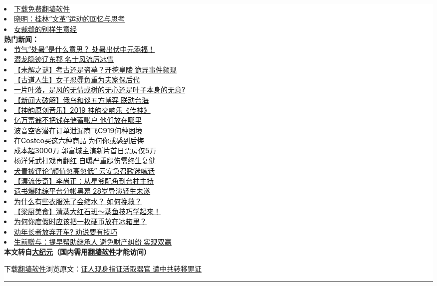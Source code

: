 <li><a href="https://github.com/1992513/www/blob/master/README.md?dfh#1" target="_blank">下载免费翻墙软件</a></li><li><a href="https://github.com/1992513/djy/blob/master/gb/18/7/20/n10576459.md#1" target="_blank">晓明：桂林“文革”运动的回忆与思考</a></li><li><a href="https://github.com/1992513/djy/blob/master/gb/19/5/26/n11280714.md#1" target="_blank">女裁缝的别样生意经</a></li>
<strong>热门新闻：</strong>
<li><a href="https://github.com/1992513/djy/blob/master/gb/18/8/23/n10659446.md#1">节气“处暑”是什么意思？ 处暑出伏中元添福！</a></li>
<li><a href="https://github.com/1992513/djy/blob/master/gb/15/12/10/n4592934.md#1">潜龙隐迹辽东郡 名士风流厉冰雪</a></li>
<li><a href="https://github.com/1992513/djy/blob/master/gb/25/8/23/n14579766.md#1">【未解之谜】考古还是盗墓？开挖皇陵 诡异事件频现</a></li>
<li><a href="https://github.com/1992513/djy/blob/master/gb/25/8/8/n14569774.md#1">【古道人生】女子忍辱负重为夫家保后代</a></li>
<li><a href="https://github.com/1992513/djy/blob/master/gb/25/8/21/n14578146.md#1">一片叶落，是风的无情或树的无心还是叶子本身的无意?</a></li>
<li><a href="https://github.com/1992513/djy/blob/master/gb/25/8/25/n14580914.md#1">【新闻大破解】俄乌和谈五方博弈 联动台海</a></li>
<li><a href="https://github.com/1992513/djy/blob/master/gb/22/4/5/n13697943.md#1">【神韵原创音乐】2019 神韵交响乐《传神》</a></li>
<li><a href="https://github.com/1992513/djy/blob/master/gb/25/8/23/n14579508.md#1">亿万富翁不把钱存储蓄账户 他们放在哪里</a></li>
<li><a href="https://github.com/1992513/djy/blob/master/gb/25/8/23/n14579820.md#1">波音空客潜在订单泄漏商飞C919何种困境</a></li>
<li><a href="https://github.com/1992513/djy/blob/master/gb/25/8/23/n14579804.md#1">在Costco买这六种商品 为何你或感到后悔</a></li>
<li><a href="https://github.com/1992513/djy/blob/master/gb/25/8/22/n14579291.md#1">成本超3000万 郭富城主演新片首日票房仅5万</a></li>
<li><a href="https://github.com/1992513/djy/blob/master/gb/25/8/23/n14579822.md#1">杨洋凭武打戏再翻红 自曝严重腿伤需终生复健</a></li>
<li><a href="https://github.com/1992513/djy/blob/master/gb/25/8/23/n14579431.md#1">犬青被评论“颜值忽高忽低” 云安急召歌迷喊话</a></li>
<li><a href="https://github.com/1992513/djy/blob/master/gb/25/8/23/n14579795.md#1">【漂流传奇】李尚正：从星爷配角到台柱主持</a></li>
<li><a href="https://github.com/1992513/djy/blob/master/gb/25/8/23/n14579837.md#1">遗书爆陆综平台分帐黑幕 28岁导演轻生未遂</a></li>
<li><a href="https://github.com/1992513/djy/blob/master/gb/25/8/24/n14579978.md#1">为什么有些衣服洗了会缩水？ 如何挽救？</a></li>
<li><a href="https://github.com/1992513/djy/blob/master/gb/25/7/19/n14555466.md#1">【梁厨美食】清蒸大红石斑～蒸鱼技巧学起来！</a></li>
<li><a href="https://github.com/1992513/djy/blob/master/gb/25/8/25/n14580580.md#1">为何你度假时应该把一枚硬币放在冰箱里？</a></li>
<li><a href="https://github.com/1992513/djy/blob/master/gb/25/8/11/n14571447.md#1">劝年长者放弃开车? 劝说要有技巧</a></li>
<li><a href="https://github.com/1992513/djy/blob/master/gb/25/8/20/n14577575.md#1">生前赠与：提早帮助继承人 避免财产纠纷 实现双赢</a></li>
<strong>本文转自<a href="https://www.epochtimes.com">大纪元</a>（国内需用<a href="https://github.com/1992513/www/blob/master/README.md#8">翻墙软件</a>才能访问）</strong><p>下载<a href="https://github.com/1992513/www/blob/master/README.md#8">翻墙软件</a>浏览原文：<a href="https://www.epochtimes.com/gb/6/4/21/n1294215.htm">证人现身指证活取器官 谴中共转移罪证</a></p><hr>